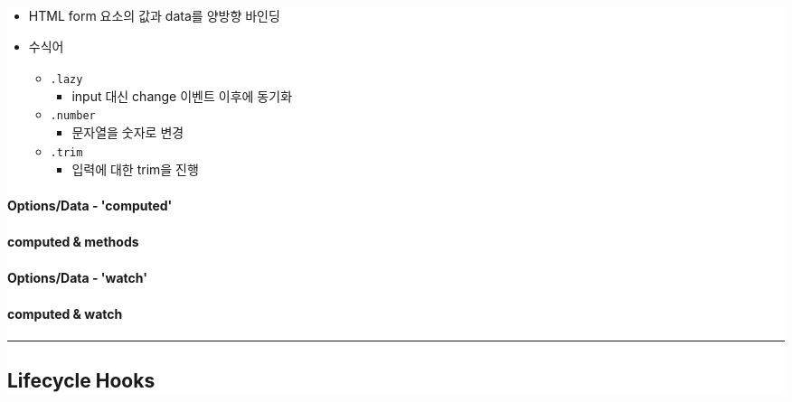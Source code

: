 - HTML form 요소의 값과 data를 양방향 바인딩

- 수식어

  - `.lazy`
    - input 대신 change 이벤트 이후에 동기화
  - `.number`
    - 문자열을 숫자로 변경
  - `.trim`
    - 입력에 대한 trim을 진행

  ```html
  
  ```

  



#### Options/Data - 'computed'

#### computed & methods

#### Options/Data - 'watch'

#### computed & watch



---



## Lifecycle Hooks


